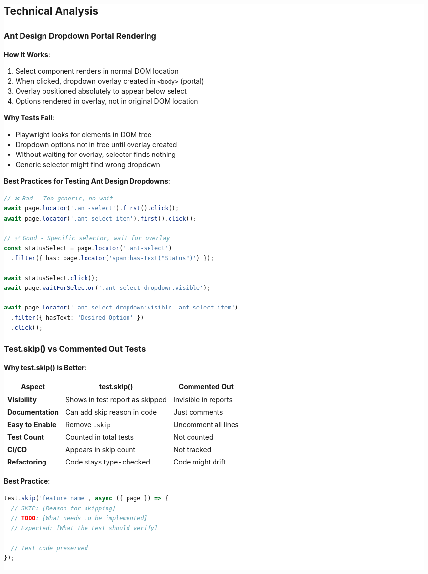 
## Technical Analysis

### Ant Design Dropdown Portal Rendering

**How It Works**:
1. Select component renders in normal DOM location
2. When clicked, dropdown overlay created in `<body>` (portal)
3. Overlay positioned absolutely to appear below select
4. Options rendered in overlay, not in original DOM location

**Why Tests Fail**:
- Playwright looks for elements in DOM tree
- Dropdown options not in tree until overlay created
- Without waiting for overlay, selector finds nothing
- Generic selector might find wrong dropdown

**Best Practices for Testing Ant Design Dropdowns**:
```typescript
// ❌ Bad - Too generic, no wait
await page.locator('.ant-select').first().click();
await page.locator('.ant-select-item').first().click();

// ✅ Good - Specific selector, wait for overlay
const statusSelect = page.locator('.ant-select')
  .filter({ has: page.locator('span:has-text("Status")') });

await statusSelect.click();
await page.waitForSelector('.ant-select-dropdown:visible');

await page.locator('.ant-select-dropdown:visible .ant-select-item')
  .filter({ hasText: 'Desired Option' })
  .click();
```

### Test.skip() vs Commented Out Tests

**Why test.skip() is Better**:

| Aspect | test.skip() | Commented Out |
|--------|-------------|---------------|
| **Visibility** | Shows in test report as skipped | Invisible in reports |
| **Documentation** | Can add skip reason in code | Just comments |
| **Easy to Enable** | Remove `.skip` | Uncomment all lines |
| **Test Count** | Counted in total tests | Not counted |
| **CI/CD** | Appears in skip count | Not tracked |
| **Refactoring** | Code stays type-checked | Code might drift |

**Best Practice**:
```typescript
test.skip('feature name', async ({ page }) => {
  // SKIP: [Reason for skipping]
  // TODO: [What needs to be implemented]
  // Expected: [What the test should verify]

  // Test code preserved
});
```

---